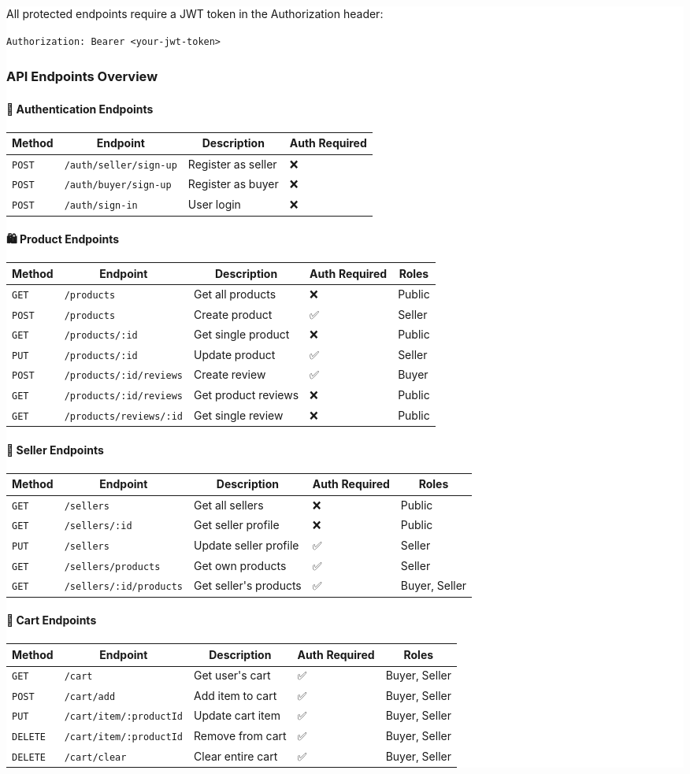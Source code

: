 All protected endpoints require a JWT token in the Authorization header:

```
Authorization: Bearer <your-jwt-token>
```

### API Endpoints Overview

#### 🔐 Authentication Endpoints

| Method | Endpoint | Description | Auth Required |
|--------|----------|-------------|---------------|
| `POST` | `/auth/seller/sign-up` | Register as seller | ❌ |
| `POST` | `/auth/buyer/sign-up` | Register as buyer | ❌ |
| `POST` | `/auth/sign-in` | User login | ❌ |

#### 🛍️ Product Endpoints

| Method | Endpoint | Description | Auth Required | Roles |
|--------|----------|-------------|---------------|-------|
| `GET` | `/products` | Get all products | ❌ | Public |
| `POST` | `/products` | Create product | ✅ | Seller |
| `GET` | `/products/:id` | Get single product | ❌ | Public |
| `PUT` | `/products/:id` | Update product | ✅ | Seller |
| `POST` | `/products/:id/reviews` | Create review | ✅ | Buyer |
| `GET` | `/products/:id/reviews` | Get product reviews | ❌ | Public |
| `GET` | `/products/reviews/:id` | Get single review | ❌ | Public |

#### 👤 Seller Endpoints

| Method | Endpoint | Description | Auth Required | Roles |
|--------|----------|-------------|---------------|-------|
| `GET` | `/sellers` | Get all sellers | ❌ | Public |
| `GET` | `/sellers/:id` | Get seller profile | ❌ | Public |
| `PUT` | `/sellers` | Update seller profile | ✅ | Seller |
| `GET` | `/sellers/products` | Get own products | ✅ | Seller |
| `GET` | `/sellers/:id/products` | Get seller's products | ✅ | Buyer, Seller |

#### 🛒 Cart Endpoints

| Method | Endpoint | Description | Auth Required | Roles |
|--------|----------|-------------|---------------|-------|
| `GET` | `/cart` | Get user's cart | ✅ | Buyer, Seller |
| `POST` | `/cart/add` | Add item to cart | ✅ | Buyer, Seller |
| `PUT` | `/cart/item/:productId` | Update cart item | ✅ | Buyer, Seller |
| `DELETE` | `/cart/item/:productId` | Remove from cart | ✅ | Buyer, Seller |
| `DELETE` | `/cart/clear` | Clear entire cart | ✅ | Buyer, Seller |
